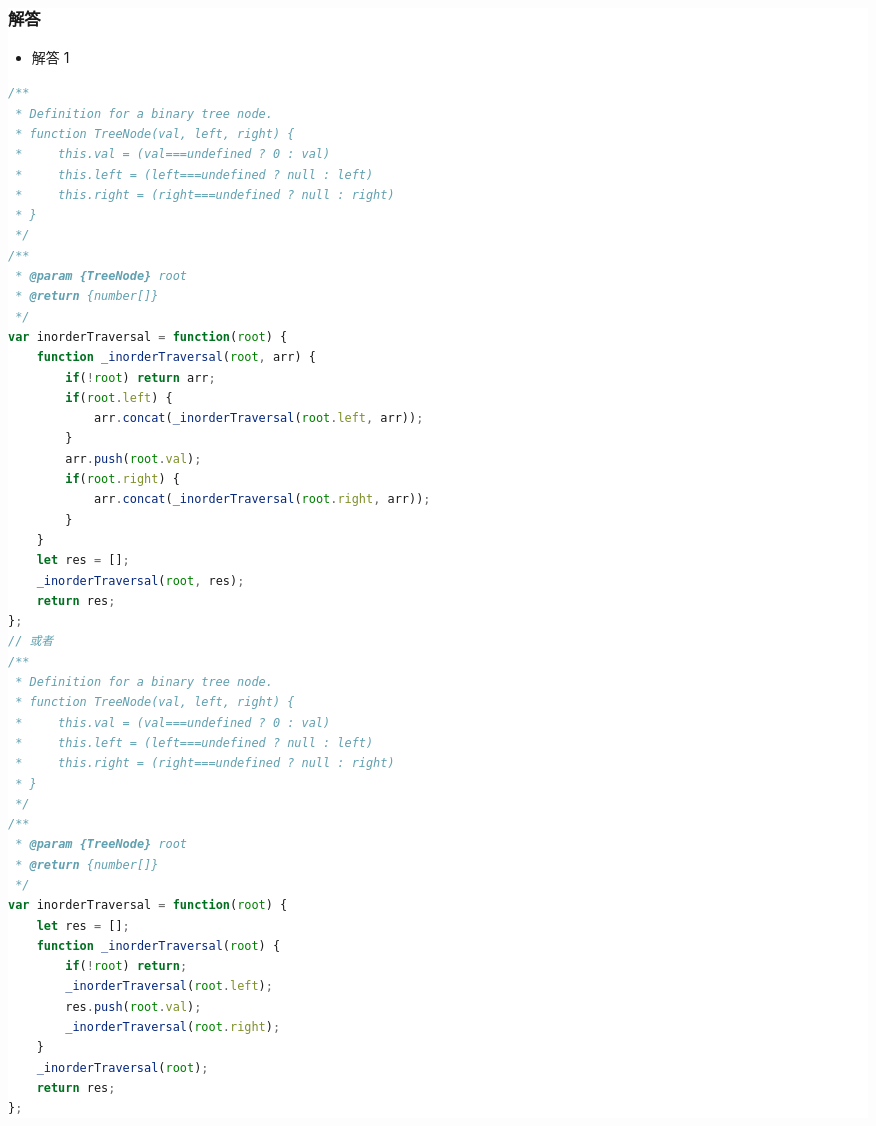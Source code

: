 ### 解答

+ 解答 1
```js
/**
 * Definition for a binary tree node.
 * function TreeNode(val, left, right) {
 *     this.val = (val===undefined ? 0 : val)
 *     this.left = (left===undefined ? null : left)
 *     this.right = (right===undefined ? null : right)
 * }
 */
/**
 * @param {TreeNode} root
 * @return {number[]}
 */
var inorderTraversal = function(root) {
    function _inorderTraversal(root, arr) {
        if(!root) return arr;
        if(root.left) {
            arr.concat(_inorderTraversal(root.left, arr));
        }
        arr.push(root.val);
        if(root.right) {
            arr.concat(_inorderTraversal(root.right, arr));
        }
    }
    let res = [];
    _inorderTraversal(root, res);
    return res;
};
// 或者
/**
 * Definition for a binary tree node.
 * function TreeNode(val, left, right) {
 *     this.val = (val===undefined ? 0 : val)
 *     this.left = (left===undefined ? null : left)
 *     this.right = (right===undefined ? null : right)
 * }
 */
/**
 * @param {TreeNode} root
 * @return {number[]}
 */
var inorderTraversal = function(root) {
    let res = [];
    function _inorderTraversal(root) {
        if(!root) return;
        _inorderTraversal(root.left);
        res.push(root.val);
        _inorderTraversal(root.right);
    }
    _inorderTraversal(root);
    return res;
};
```
